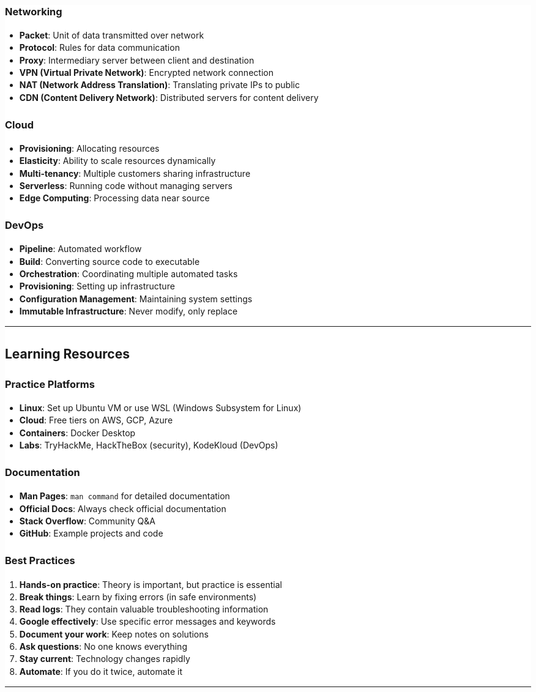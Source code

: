 ### Networking

- **Packet**: Unit of data transmitted over network
- **Protocol**: Rules for data communication
- **Proxy**: Intermediary server between client and destination
- **VPN (Virtual Private Network)**: Encrypted network connection
- **NAT (Network Address Translation)**: Translating private IPs to public
- **CDN (Content Delivery Network)**: Distributed servers for content delivery

### Cloud

- **Provisioning**: Allocating resources
- **Elasticity**: Ability to scale resources dynamically
- **Multi-tenancy**: Multiple customers sharing infrastructure
- **Serverless**: Running code without managing servers
- **Edge Computing**: Processing data near source

### DevOps

- **Pipeline**: Automated workflow
- **Build**: Converting source code to executable
- **Orchestration**: Coordinating multiple automated tasks
- **Provisioning**: Setting up infrastructure
- **Configuration Management**: Maintaining system settings
- **Immutable Infrastructure**: Never modify, only replace

---

## Learning Resources

### Practice Platforms

- **Linux**: Set up Ubuntu VM or use WSL (Windows Subsystem for Linux)
- **Cloud**: Free tiers on AWS, GCP, Azure
- **Containers**: Docker Desktop
- **Labs**: TryHackMe, HackTheBox (security), KodeKloud (DevOps)

### Documentation

- **Man Pages**: `man command` for detailed documentation
- **Official Docs**: Always check official documentation
- **Stack Overflow**: Community Q&A
- **GitHub**: Example projects and code

### Best Practices

1. **Hands-on practice**: Theory is important, but practice is essential
2. **Break things**: Learn by fixing errors (in safe environments)
3. **Read logs**: They contain valuable troubleshooting information
4. **Google effectively**: Use specific error messages and keywords
5. **Document your work**: Keep notes on solutions
6. **Ask questions**: No one knows everything
7. **Stay current**: Technology changes rapidly
8. **Automate**: If you do it twice, automate it

---